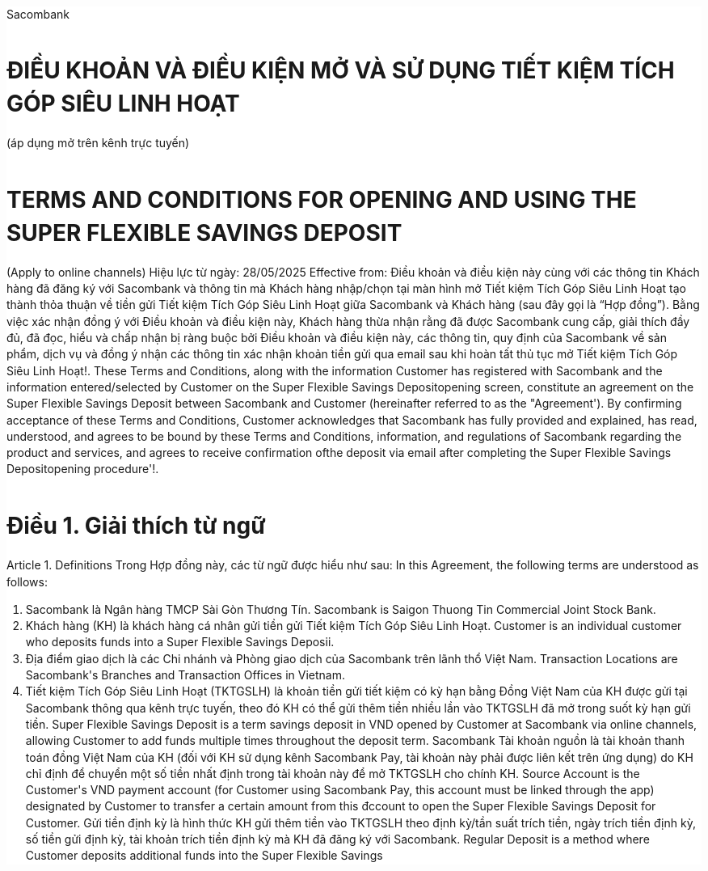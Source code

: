 Sacombank
# ĐIỀU KHOẢN VÀ ĐIỀU KIỆN MỞ VÀ SỬ DỤNG TIẾT KIỆM TÍCH GÓP SIÊU LINH HOẠT
(áp dụng mở trên kênh trực tuyến)
# TERMS AND CONDITIONS FOR OPENING AND USING THE SUPER FLEXIBLE SAVINGS DEPOSIT
(Apply to online channels)
Hiệu lực từ ngày: 28/05/2025
Effective from:
Điều khoản và điều kiện này cùng với các thông tin Khách hàng đã đăng ký với Sacombank và thông
tin mà Khách hàng nhập/chọn tại màn hình mở Tiết kiệm Tích Góp Siêu Linh Hoạt tạo thành thỏa thuận
về tiền gửi Tiết kiệm Tích Góp Siêu Linh Hoạt giữa Sacombank và Khách hàng (sau đây gọi là “Hợp
đồng”). Bằng việc xác nhận đồng ý với Điều khoản và điều kiện này, Khách hàng thừa nhận rằng đã
được Sacombank cung cấp, giải thích đầy đủ, đã đọc, hiểu và chấp nhận bị ràng buộc bởi Điều khoản
và điều kiện này, các thông tin, quy định của Sacombank về sản phẩm, dịch vụ và đồng ý nhận các
thông tin xác nhận khoản tiền gửi qua email sau khi hoàn tất thủ tục mở Tiết kiệm Tích Góp Siêu Linh
Hoạt!.
These Terms and Conditions, along with the information Customer has registered with Sacombank and the
information entered/selected by Customer on the Super Flexible Savings Depositopening screen, constitute
an agreement on the Super Flexible Savings Deposit between Sacombank and Customer (hereinafter
referred to as the "Agreement'). By confirming acceptance of these Terms and Conditions, Customer
acknowledges that Sacombank has fully provided and explained, has read, understood, and agrees to be
bound by these Terms and Conditions, information, and regulations of Sacombank regarding the product
and services, and agrees to receive confirmation ofthe deposit via email after completing the Super Flexible
Savings Depositopening procedure'!.
# Điều 1. Giải thích từ ngữ 
Article 1. Definitions
Trong Hợp đồng này, các từ ngữ được hiểu như sau:
In this Agreement, the following terms are understood as follows:
1. Sacombank là Ngân hàng TMCP Sài Gòn Thương Tín.
Sacombank is Saigon Thuong Tin Commercial Joint Stock Bank.
2. Khách hàng (KH) là khách hàng cá nhân gửi tiền gửi Tiết kiệm Tích Góp Siêu Linh Hoạt.
Customer is an individual customer who deposits funds into a Super Flexible Savings Deposii.
3. Địa điểm giao dịch là các Chi nhánh và Phòng giao dịch của Sacombank trên lãnh thổ Việt Nam.
Transaction Locations are Sacombank's Branches and Transaction Offices in Vietnam.
4. Tiết kiệm Tích Góp Siêu Linh Hoạt (TKTGSLH) là khoản tiền gửi tiết kiệm có kỳ hạn bằng Đồng
Việt Nam của KH được gửi tại Sacombank thông qua kênh trực tuyến, theo đó KH có thể gửi thêm
tiền nhiều lần vào TKTGSLH đã mở trong suốt kỳ hạn gửi tiền.
Super Flexible Savings Deposit is a term savings deposit in VND opened by Customer at Sacombank
via online channels, allowing Customer to add funds multiple times throughout the deposit term.
Sacombank
Tài khoản nguồn là tài khoản thanh toán đồng Việt Nam của KH (đối với KH sử dụng kênh
Sacombank Pay, tài khoản này phải được liên kết trên ứng dụng) do KH chỉ định để chuyển một số
tiền nhất định trong tài khoản này để mở TKTGSLH cho chính KH.
Source Account is the Customer's VND payment account (for Customer using Sacombank Pay, this
account must be linked through the app) designated by Customer to transfer a certain amount from this
đccount to open the Super Flexible Savings Deposit for Customer.
Gửi tiền định kỳ là hình thức KH gửi thêm tiền vào TKTGSLH theo định kỳ/tần suất trích tiền, ngày
trích tiền định kỳ, số tiền gửi định kỳ, tài khoản trích tiền định kỳ mà KH đã đăng ký với Sacombank.
Regular Deposit is a method where Customer deposits additional funds into the Super Flexible Savings